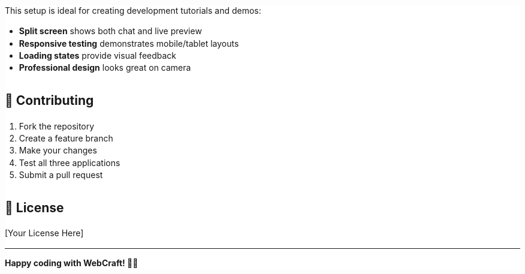 This setup is ideal for creating development tutorials and demos:
- **Split screen** shows both chat and live preview
- **Responsive testing** demonstrates mobile/tablet layouts
- **Loading states** provide visual feedback
- **Professional design** looks great on camera

## 🤝 Contributing

1. Fork the repository
2. Create a feature branch
3. Make your changes
4. Test all three applications
5. Submit a pull request

## 📄 License

[Your License Here]

---

**Happy coding with WebCraft! 🚀✨** 